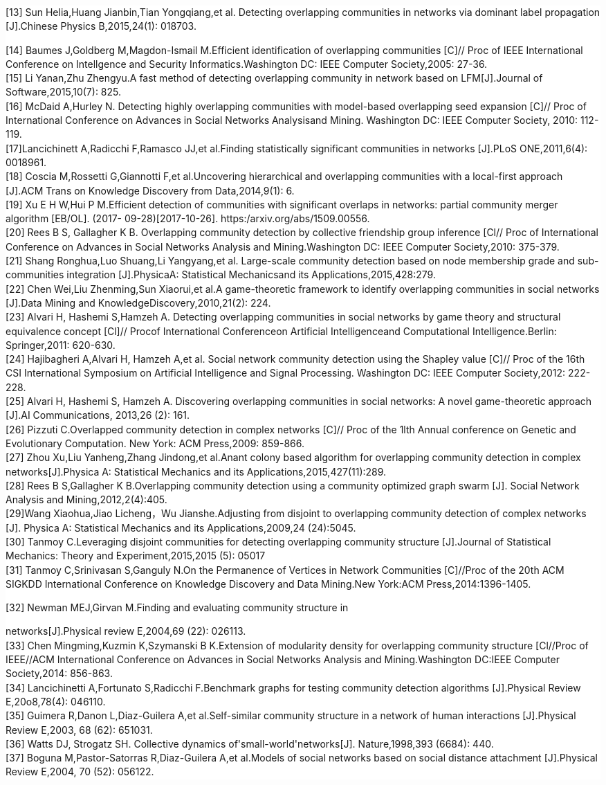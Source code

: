 [13] Sun Helia,Huang Jianbin,Tian Yongqiang,et al. Detecting overlapping communities in networks via dominant label propagation [J].Chinese Physics B,2015,24(1): 018703.

[14] Baumes J,Goldberg M,Magdon-Ismail M.Efficient identification of overlapping communities [C]// Proc of IEEE International Conference on Intellgence and Security Informatics.Washington DC: IEEE Computer Society,2005: 27-36.   
[15] Li Yanan,Zhu Zhengyu.A fast method of detecting overlapping community in network based on LFM[J].Journal of Software,2015,10(7): 825.   
[16] McDaid A,Hurley N. Detecting highly overlapping communities with model-based overlapping seed expansion [C]// Proc of International Conference on Advances in Social Networks Analysisand Mining. Washington DC: IEEE Computer Society, 2010: 112-119.   
[17]Lancichinett A,Radicchi F,Ramasco JJ,et al.Finding statistically significant communities in networks [J].PLoS ONE,2011,6(4): 0018961.   
[18] Coscia M,Rossetti G,Giannotti F,et al.Uncovering hierarchical and overlapping communities with a local-first approach [J].ACM Trans on Knowledge Discovery from Data,2014,9(1): 6.   
[19] Xu E H W,Hui P M.Efficient detection of communities with significant overlaps in networks: partial community merger algorithm [EB/OL]. (2017- 09-28)[2017-10-26]. https:/arxiv.org/abs/1509.00556.   
[20] Rees B S, Gallagher K B. Overlapping community detection by collective friendship group inference [Cl// Proc of International Conference on Advances in Social Networks Analysis and Mining.Washington DC: IEEE Computer Society,2010: 375-379.   
[21] Shang Ronghua,Luo Shuang,Li Yangyang,et al. Large-scale community detection based on node membership grade and sub-communities integration [J].PhysicaA: Statistical Mechanicsand its Applications,2015,428:279.   
[22] Chen Wei,Liu Zhenming,Sun Xiaorui,et al.A game-theoretic framework to identify overlapping communities in social networks [J].Data Mining and KnowledgeDiscovery,2010,21(2): 224.   
[23] Alvari H, Hashemi S,Hamzeh A. Detecting overlapping communities in social networks by game theory and structural equivalence concept [Cl]// Procof International Conferenceon Artificial Intelligenceand Computational Intelligence.Berlin: Springer,2011: 620-630.   
[24] Hajibagheri A,Alvari H, Hamzeh A,et al. Social network community detection using the Shapley value [C]// Proc of the 16th CSI International Symposium on Artificial Intelligence and Signal Processing. Washington DC: IEEE Computer Society,2012: 222-228.   
[25] Alvari H, Hashemi S, Hamzeh A. Discovering overlapping communities in social networks: A novel game-theoretic approach [J].AI Communications, 2013,26 (2): 161.   
[26] Pizzuti C.Overlapped community detection in complex networks [C]// Proc of the 1lth Annual conference on Genetic and Evolutionary Computation. New York: ACM Press,2009: 859-866.   
[27] Zhou Xu,Liu Yanheng,Zhang Jindong,et al.Anant colony based algorithm for overlapping community detection in complex networks[J].Physica A: Statistical Mechanics and its Applications,2015,427(11):289.   
[28] Rees B S,Gallagher K B.Overlapping community detection using a community optimized graph swarm [J]. Social Network Analysis and Mining,2012,2(4):405.   
[29]Wang Xiaohua,Jiao Licheng，Wu Jianshe.Adjusting from disjoint to overlapping community detection of complex networks [J]. Physica A: Statistical Mechanics and its Applications,2009,24 (24):5045.   
[30] Tanmoy C.Leveraging disjoint communities for detecting overlapping community structure [J].Journal of Statistical Mechanics: Theory and Experiment,2015,2015 (5): 05017   
[31] Tanmoy C,Srinivasan S,Ganguly N.On the Permanence of Vertices in Network Communities [C]//Proc of the 20th ACM SIGKDD International Conference on Knowledge Discovery and Data Mining.New York:ACM Press,2014:1396-1405.

[32] Newman MEJ,Girvan M.Finding and evaluating community structure in

networks[J].Physical review E,2004,69 (22): 026113.   
[33] Chen Mingming,Kuzmin K,Szymanski B K.Extension of modularity density for overlapping community structure [Cl//Proc of IEEE//ACM International Conference on Advances in Social Networks Analysis and Mining.Washington DC:IEEE Computer Society,2014: 856-863.   
[34] Lancichinetti A,Fortunato S,Radicchi F.Benchmark graphs for testing community detection algorithms [J].Physical Review E,20o8,78(4): 046110.   
[35] Guimera R,Danon L,Diaz-Guilera A,et al.Self-similar community structure in a network of human interactions [J].Physical Review E,2003, 68 (62): 651031.   
[36] Watts DJ, Strogatz SH. Collective dynamics of'small-world'networks[J]. Nature,1998,393 (6684): 440.   
[37] Boguna M,Pastor-Satorras R,Diaz-Guilera A,et al.Models of social networks based on social distance attachment [J].Physical Review E,2004, 70 (52): 056122.